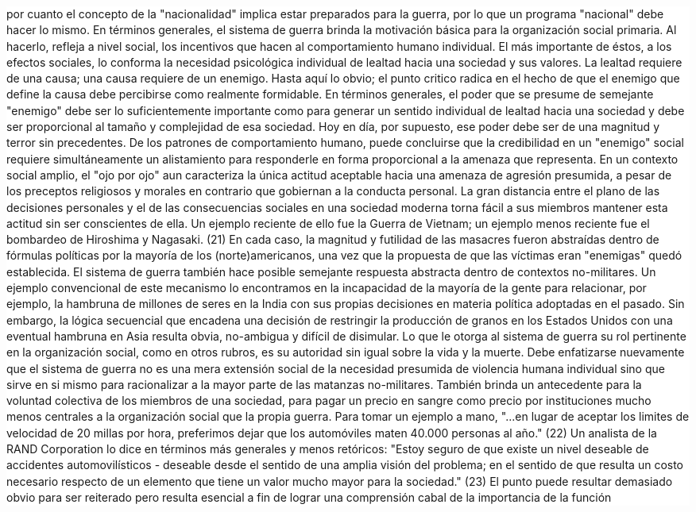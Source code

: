 por cuanto el concepto de la "nacionalidad" implica estar preparados
para la guerra, por lo que un programa "nacional" debe hacer lo mismo.
En términos generales,
el sistema de guerra brinda la motivación básica para la organización
social primaria. Al hacerlo, refleja a nivel social, los incentivos que hacen
al comportamiento humano individual. El más importante de éstos, a los
efectos sociales, lo conforma la necesidad psicológica individual de
lealtad hacia una sociedad y sus valores. La lealtad requiere de una causa;
una causa requiere de un enemigo.
Hasta aquí lo obvio; el punto critico
radica en el hecho de que el enemigo que define la causa debe percibirse como
realmente formidable. En términos generales, el poder que se presume
de semejante "enemigo" debe ser lo suficientemente importante como
para generar un sentido individual de lealtad hacia una sociedad y debe ser
proporcional al tamaño y complejidad de esa sociedad. Hoy en día,
por supuesto, ese poder debe ser de una magnitud y terror sin precedentes.
De los patrones de comportamiento
humano, puede concluirse que la credibilidad en un "enemigo" social
requiere simultáneamente un alistamiento para responderle en forma proporcional
a la amenaza que representa. En un contexto social amplio, el "ojo por
ojo" aun caracteriza la única actitud aceptable hacia una amenaza
de agresión presumida, a pesar de los preceptos religiosos y morales
en contrario que gobiernan a la conducta personal.
La gran distancia entre el
plano de las decisiones personales y el de las consecuencias sociales en una
sociedad moderna torna fácil a sus miembros mantener esta actitud sin
ser conscientes de ella. Un ejemplo reciente de ello fue la Guerra de Vietnam;
un ejemplo menos reciente fue el bombardeo de Hiroshima y Nagasaki.
(21)
En cada caso, la magnitud y futilidad de las masacres fueron abstraídas
dentro de fórmulas políticas por la mayoría de los (norte)americanos,
una vez que la propuesta de que las víctimas eran "enemigas"
quedó establecida. El sistema de guerra también hace posible semejante
respuesta abstracta dentro de contextos no-militares. Un ejemplo convencional
de este mecanismo lo encontramos en la incapacidad de la mayoría de la
gente para relacionar, por ejemplo, la hambruna de millones de seres en la India
con sus propias decisiones en materia política adoptadas en el pasado.
Sin embargo, la lógica secuencial que encadena una decisión de
restringir la producción de granos en los Estados Unidos con una eventual
hambruna en Asia resulta obvia, no-ambigua y difícil de disimular.
Lo que le otorga al
sistema de guerra su rol pertinente en la organización social, como en
otros rubros, es su autoridad sin igual sobre la vida y la muerte. Debe enfatizarse
nuevamente que el sistema de guerra no es una mera extensión social de
la necesidad presumida de violencia humana individual sino que sirve en si mismo
para racionalizar a la mayor parte de las matanzas no-militares. También
brinda un antecedente para la voluntad colectiva de los miembros de una sociedad,
para pagar un precio en sangre como precio por instituciones mucho menos centrales
a la organización social que la propia guerra.
Para tomar un ejemplo
a mano,
"...en lugar de aceptar los limites de velocidad de 20 millas por
hora, preferimos dejar que los automóviles maten 40.000 personas al año."
(22)
Un analista de la
RAND Corporation lo dice en términos más
generales y menos retóricos:
"Estoy seguro de que existe un nivel
deseable de accidentes automovilísticos - deseable desde el sentido de
una amplia visión del problema; en el sentido de que resulta un costo
necesario respecto de un elemento que tiene un valor mucho mayor para la sociedad."
(23)
El punto puede resultar demasiado obvio para ser reiterado pero resulta esencial
a fin de lograr una comprensión cabal de la importancia de la función